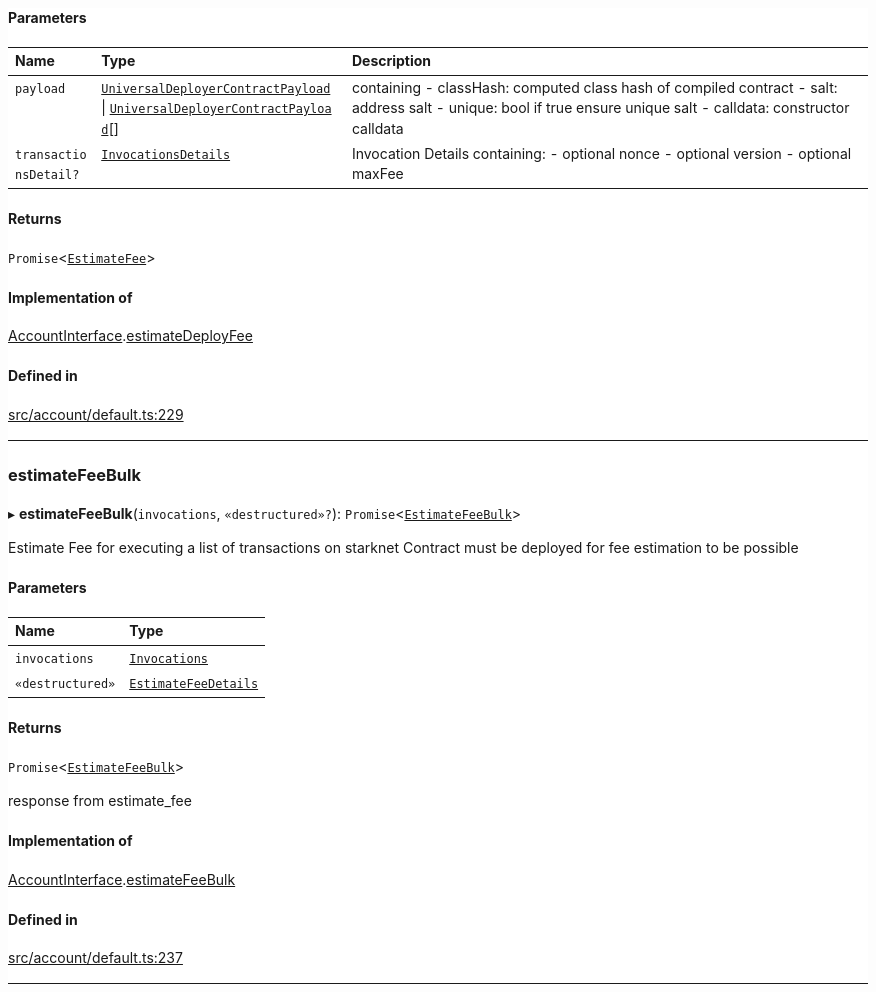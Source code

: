 #### Parameters

| Name                  | Type                                                                                                                                                                                             | Description                                                                                                                                                      |
| :-------------------- | :----------------------------------------------------------------------------------------------------------------------------------------------------------------------------------------------- | :--------------------------------------------------------------------------------------------------------------------------------------------------------------- |
| `payload`             | [`UniversalDeployerContractPayload`](../namespaces/types.md#universaldeployercontractpayload) \| [`UniversalDeployerContractPayload`](../namespaces/types.md#universaldeployercontractpayload)[] | containing - classHash: computed class hash of compiled contract - salt: address salt - unique: bool if true ensure unique salt - calldata: constructor calldata |
| `transactionsDetail?` | [`InvocationsDetails`](../namespaces/types.md#invocationsdetails)                                                                                                                                | Invocation Details containing: - optional nonce - optional version - optional maxFee                                                                             |

#### Returns

`Promise`\<[`EstimateFee`](../interfaces/types.EstimateFee.md)\>

#### Implementation of

[AccountInterface](AccountInterface.md).[estimateDeployFee](AccountInterface.md#estimatedeployfee)

#### Defined in

[src/account/default.ts:229](https://github.com/starknet-io/starknet.js/blob/v5.24.3/src/account/default.ts#L229)

---

### estimateFeeBulk

▸ **estimateFeeBulk**(`invocations`, `«destructured»?`): `Promise`\<[`EstimateFeeBulk`](../namespaces/types.md#estimatefeebulk)\>

Estimate Fee for executing a list of transactions on starknet
Contract must be deployed for fee estimation to be possible

#### Parameters

| Name             | Type                                                              |
| :--------------- | :---------------------------------------------------------------- |
| `invocations`    | [`Invocations`](../namespaces/types.md#invocations)               |
| `«destructured»` | [`EstimateFeeDetails`](../interfaces/types.EstimateFeeDetails.md) |

#### Returns

`Promise`\<[`EstimateFeeBulk`](../namespaces/types.md#estimatefeebulk)\>

response from estimate_fee

#### Implementation of

[AccountInterface](AccountInterface.md).[estimateFeeBulk](AccountInterface.md#estimatefeebulk)

#### Defined in

[src/account/default.ts:237](https://github.com/starknet-io/starknet.js/blob/v5.24.3/src/account/default.ts#L237)

---

